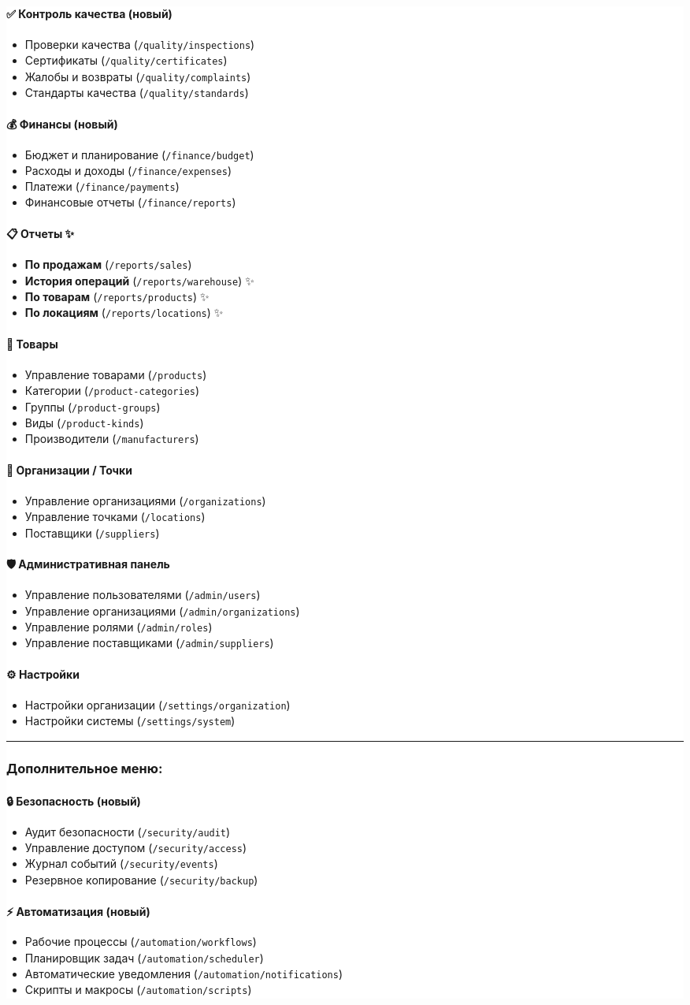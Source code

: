 #### ✅ **Контроль качества** (новый)
- Проверки качества (`/quality/inspections`)
- Сертификаты (`/quality/certificates`)
- Жалобы и возвраты (`/quality/complaints`)
- Стандарты качества (`/quality/standards`)

#### 💰 **Финансы** (новый)
- Бюджет и планирование (`/finance/budget`)
- Расходы и доходы (`/finance/expenses`)
- Платежи (`/finance/payments`)
- Финансовые отчеты (`/finance/reports`)

#### 📋 **Отчеты** ✨
- **По продажам** (`/reports/sales`)
- **История операций** (`/reports/warehouse`) ✨
- **По товарам** (`/reports/products`) ✨
- **По локациям** (`/reports/locations`) ✨

#### 🛒 **Товары**
- Управление товарами (`/products`)
- Категории (`/product-categories`)
- Группы (`/product-groups`)
- Виды (`/product-kinds`)
- Производители (`/manufacturers`)

#### 👥 **Организации / Точки**
- Управление организациями (`/organizations`)
- Управление точками (`/locations`)
- Поставщики (`/suppliers`)

#### 🛡️ **Административная панель**
- Управление пользователями (`/admin/users`)
- Управление организациями (`/admin/organizations`)
- Управление ролями (`/admin/roles`)
- Управление поставщиками (`/admin/suppliers`)

#### ⚙️ **Настройки**
- Настройки организации (`/settings/organization`)
- Настройки системы (`/settings/system`)

---

### **Дополнительное меню:**

#### 🔒 **Безопасность** (новый)
- Аудит безопасности (`/security/audit`)
- Управление доступом (`/security/access`)
- Журнал событий (`/security/events`)
- Резервное копирование (`/security/backup`)

#### ⚡ **Автоматизация** (новый)
- Рабочие процессы (`/automation/workflows`)
- Планировщик задач (`/automation/scheduler`)
- Автоматические уведомления (`/automation/notifications`)
- Скрипты и макросы (`/automation/scripts`)
